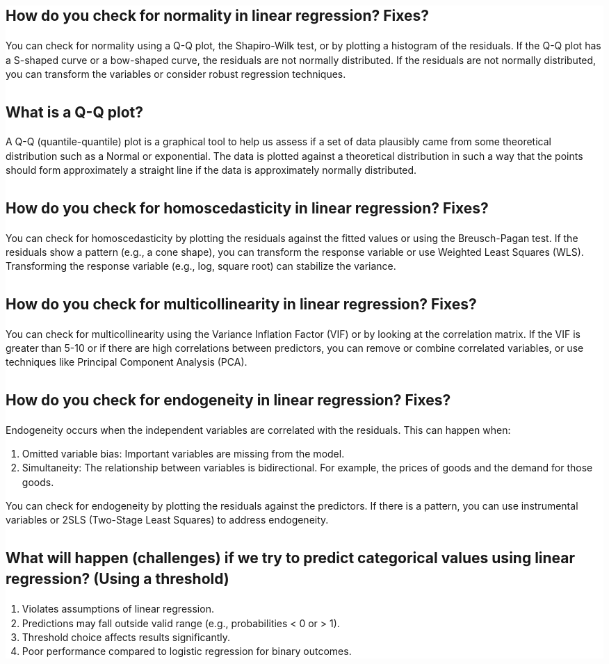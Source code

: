 ## How do you check for normality in linear regression? Fixes?

You can check for normality using a Q-Q plot, the Shapiro-Wilk test, or by plotting a histogram of the residuals. If the Q-Q plot has a S-shaped curve or a bow-shaped curve, the residuals are not normally distributed. If the residuals are not normally distributed, you can transform the variables or consider robust regression techniques.

## What is a Q-Q plot?

A Q-Q (quantile-quantile) plot is a graphical tool to help us assess if a set of data plausibly came from some theoretical distribution such as a Normal or exponential. The data is plotted against a theoretical distribution in such a way that the points should form approximately a straight line if the data is approximately normally distributed.

## How do you check for homoscedasticity in linear regression? Fixes?

You can check for homoscedasticity by plotting the residuals against the fitted values or using the Breusch-Pagan test. If the residuals show a pattern (e.g., a cone shape), you can transform the response variable or use Weighted Least Squares (WLS). Transforming the response variable (e.g., log, square root) can stabilize the variance.

## How do you check for multicollinearity in linear regression? Fixes?

You can check for multicollinearity using the Variance Inflation Factor (VIF) or by looking at the correlation matrix. If the VIF is greater than 5-10 or if there are high correlations between predictors, you can remove or combine correlated variables, or use techniques like Principal Component Analysis (PCA).

## How do you check for endogeneity in linear regression? Fixes?

Endogeneity occurs when the independent variables are correlated with the residuals. This can happen when:
1. Omitted variable bias: Important variables are missing from the model.
2. Simultaneity: The relationship between variables is bidirectional. For example, the prices of goods and the demand for those goods.

You can check for endogeneity by plotting the residuals against the predictors. If there is a pattern, you can use instrumental variables or 2SLS (Two-Stage Least Squares) to address endogeneity.

## What will happen (challenges) if we try to predict categorical values using linear regression? (Using a threshold)

1. Violates assumptions of linear regression.
2. Predictions may fall outside valid range (e.g., probabilities < 0 or > 1).
3. Threshold choice affects results significantly.
4. Poor performance compared to logistic regression for binary outcomes.
